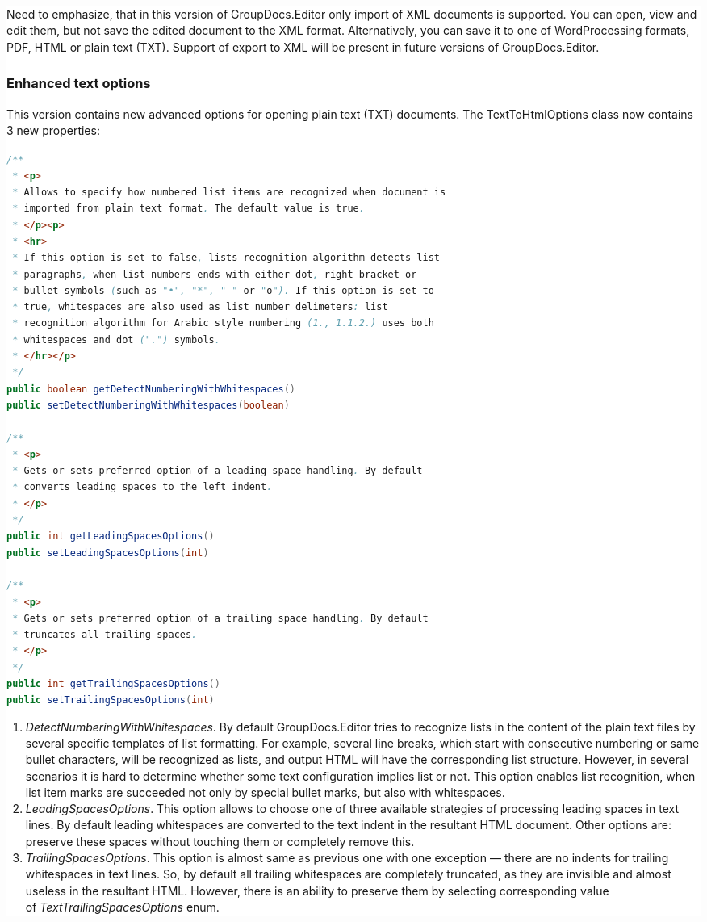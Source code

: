 Need to emphasize, that in this version of GroupDocs.Editor only import of XML documents is supported. You can open, view and edit them, but not save the edited document to the XML format. Alternatively, you can save it to one of WordProcessing formats, PDF, HTML or plain text (TXT). Support of export to XML will be present in future versions of GroupDocs.Editor.

### Enhanced text options

This version contains new advanced options for opening plain text (TXT) documents. The TextToHtmlOptions class now contains 3 new properties:



```Java
/**
 * <p>
 * Allows to specify how numbered list items are recognized when document is
 * imported from plain text format. The default value is true.
 * </p><p>
 * <hr>
 * If this option is set to false, lists recognition algorithm detects list
 * paragraphs, when list numbers ends with either dot, right bracket or
 * bullet symbols (such as "•", "*", "-" or "o"). If this option is set to
 * true, whitespaces are also used as list number delimeters: list
 * recognition algorithm for Arabic style numbering (1., 1.1.2.) uses both
 * whitespaces and dot (".") symbols.
 * </hr></p>
 */
public boolean getDetectNumberingWithWhitespaces()
public setDetectNumberingWithWhitespaces(boolean)
  
/**
 * <p>
 * Gets or sets preferred option of a leading space handling. By default
 * converts leading spaces to the left indent.
 * </p>
 */
public int getLeadingSpacesOptions()
public setLeadingSpacesOptions(int)
  
/**
 * <p>
 * Gets or sets preferred option of a trailing space handling. By default
 * truncates all trailing spaces.
 * </p>
 */
public int getTrailingSpacesOptions()
public setTrailingSpacesOptions(int)
```

1.  *DetectNumberingWithWhitespaces*. By default GroupDocs.Editor tries to recognize lists in the content of the plain text files by several specific templates of list formatting. For example, several line breaks, which start with consecutive numbering or same bullet characters, will be recognized as lists, and output HTML will have the corresponding list structure. However, in several scenarios it is hard to determine whether some text configuration implies list or not. This option enables list recognition, when list item marks are succeeded not only by special bullet marks, but also with whitespaces.
2.  *LeadingSpacesOptions*. This option allows to choose one of three available strategies of processing leading spaces in text lines. By default leading whitespaces are converted to the text indent in the resultant HTML document. Other options are: preserve these spaces without touching them or completely remove this.
3.  *TrailingSpacesOptions*. This option is almost same as previous one with one exception — there are no indents for trailing whitespaces in text lines. So, by default all trailing whitespaces are completely truncated, as they are invisible and almost useless in the resultant HTML. However, there is an ability to preserve them by selecting corresponding value of *TextTrailingSpacesOptions* enum.

